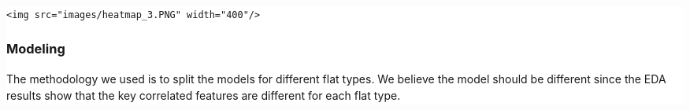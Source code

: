     <img src="images/heatmap_3.PNG" width="400"/>
</p>

### Modeling
The methodology we used is to split the models for different flat types. We believe the model should be different since the EDA results show that the key correlated features are different for each flat type. 
